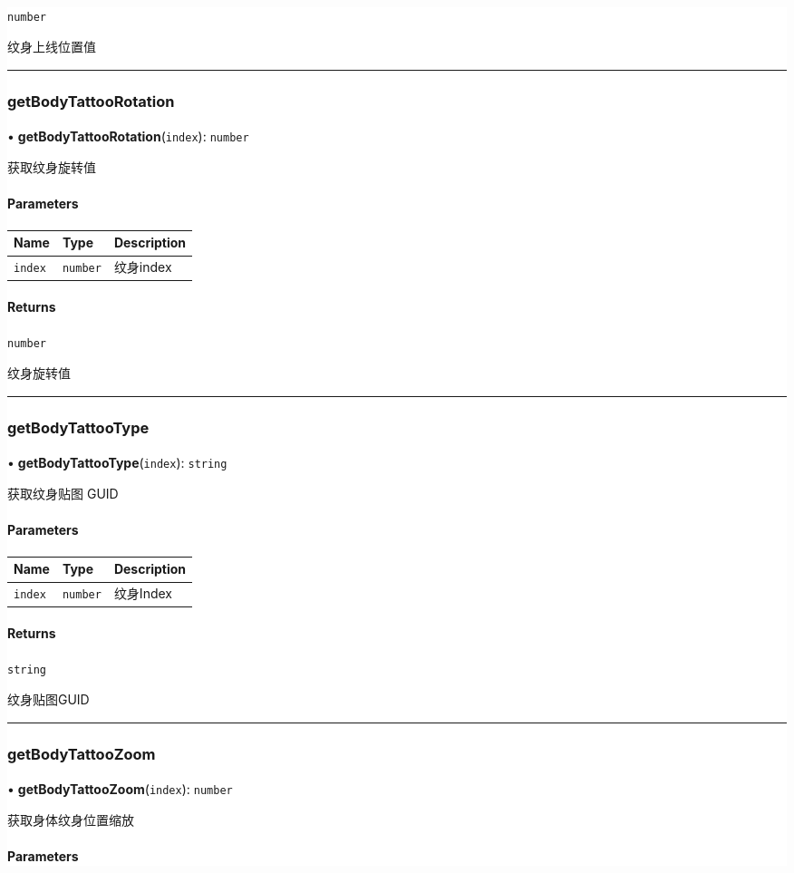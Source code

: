 `number`

纹身上线位置值

___

### getBodyTattooRotation <Score text="getBodyTattooRotation" /> 

• **getBodyTattooRotation**(`index`): `number` <Badge type="tip" text="client" />

获取纹身旋转值


#### Parameters

| Name | Type | Description |
| :------ | :------ | :------ |
| `index` | `number` | 纹身index |

#### Returns

`number`

纹身旋转值

___

### getBodyTattooType <Score text="getBodyTattooType" /> 

• **getBodyTattooType**(`index`): `string` <Badge type="tip" text="client" />

获取纹身贴图 GUID


#### Parameters

| Name | Type | Description |
| :------ | :------ | :------ |
| `index` | `number` | 纹身Index |

#### Returns

`string`

纹身贴图GUID

___

### getBodyTattooZoom <Score text="getBodyTattooZoom" /> 

• **getBodyTattooZoom**(`index`): `number` <Badge type="tip" text="client" />

获取身体纹身位置缩放


#### Parameters
